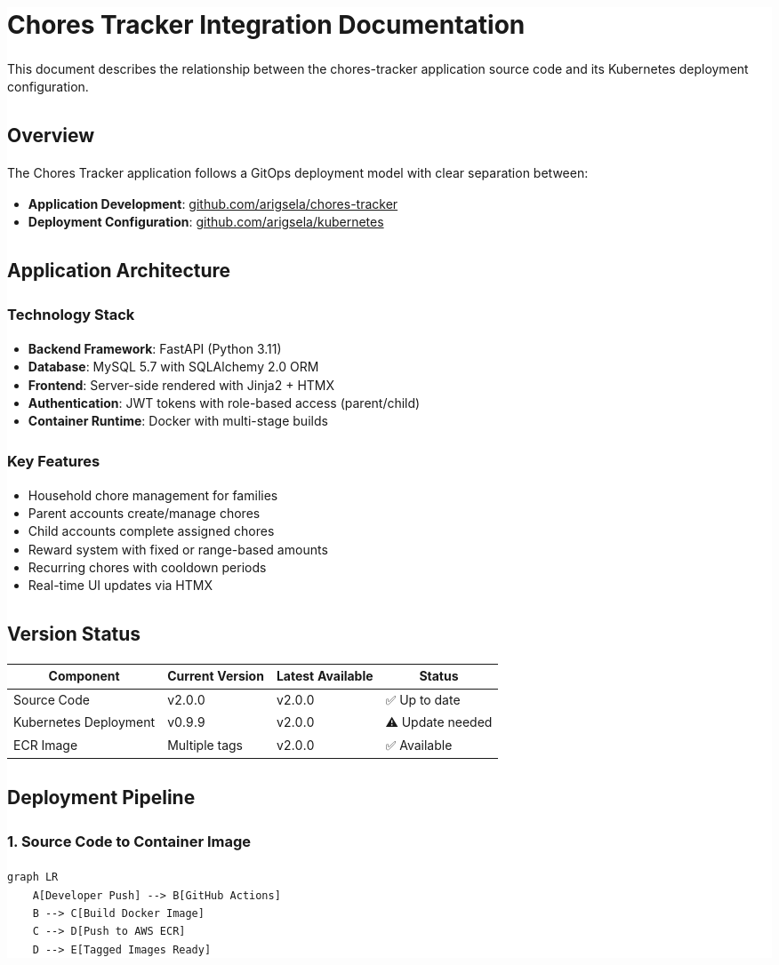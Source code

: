 # Chores Tracker Integration Documentation

This document describes the relationship between the chores-tracker application source code and its Kubernetes deployment configuration.

## Overview

The Chores Tracker application follows a GitOps deployment model with clear separation between:
- **Application Development**: [github.com/arigsela/chores-tracker](https://github.com/arigsela/chores-tracker)
- **Deployment Configuration**: [github.com/arigsela/kubernetes](https://github.com/arigsela/kubernetes)

## Application Architecture

### Technology Stack
- **Backend Framework**: FastAPI (Python 3.11)
- **Database**: MySQL 5.7 with SQLAlchemy 2.0 ORM
- **Frontend**: Server-side rendered with Jinja2 + HTMX
- **Authentication**: JWT tokens with role-based access (parent/child)
- **Container Runtime**: Docker with multi-stage builds

### Key Features
- Household chore management for families
- Parent accounts create/manage chores
- Child accounts complete assigned chores
- Reward system with fixed or range-based amounts
- Recurring chores with cooldown periods
- Real-time UI updates via HTMX

## Version Status

| Component | Current Version | Latest Available | Status |
|-----------|----------------|------------------|---------|
| Source Code | v2.0.0 | v2.0.0 | ✅ Up to date |
| Kubernetes Deployment | v0.9.9 | v2.0.0 | ⚠️ Update needed |
| ECR Image | Multiple tags | v2.0.0 | ✅ Available |

## Deployment Pipeline

### 1. Source Code to Container Image

```mermaid
graph LR
    A[Developer Push] --> B[GitHub Actions]
    B --> C[Build Docker Image]
    C --> D[Push to AWS ECR]
    D --> E[Tagged Images Ready]
```
